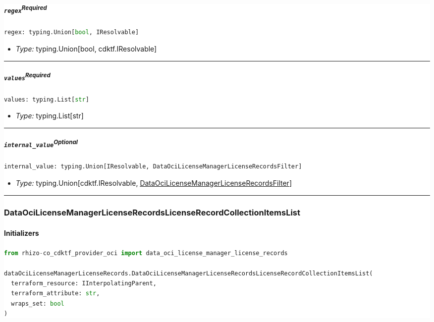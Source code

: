 ##### `regex`<sup>Required</sup> <a name="regex" id="rhizo-co-terraform-provider-oci.dataOciLicenseManagerLicenseRecords.DataOciLicenseManagerLicenseRecordsFilterOutputReference.property.regex"></a>

```python
regex: typing.Union[bool, IResolvable]
```

- *Type:* typing.Union[bool, cdktf.IResolvable]

---

##### `values`<sup>Required</sup> <a name="values" id="rhizo-co-terraform-provider-oci.dataOciLicenseManagerLicenseRecords.DataOciLicenseManagerLicenseRecordsFilterOutputReference.property.values"></a>

```python
values: typing.List[str]
```

- *Type:* typing.List[str]

---

##### `internal_value`<sup>Optional</sup> <a name="internal_value" id="rhizo-co-terraform-provider-oci.dataOciLicenseManagerLicenseRecords.DataOciLicenseManagerLicenseRecordsFilterOutputReference.property.internalValue"></a>

```python
internal_value: typing.Union[IResolvable, DataOciLicenseManagerLicenseRecordsFilter]
```

- *Type:* typing.Union[cdktf.IResolvable, <a href="#rhizo-co-terraform-provider-oci.dataOciLicenseManagerLicenseRecords.DataOciLicenseManagerLicenseRecordsFilter">DataOciLicenseManagerLicenseRecordsFilter</a>]

---


### DataOciLicenseManagerLicenseRecordsLicenseRecordCollectionItemsList <a name="DataOciLicenseManagerLicenseRecordsLicenseRecordCollectionItemsList" id="rhizo-co-terraform-provider-oci.dataOciLicenseManagerLicenseRecords.DataOciLicenseManagerLicenseRecordsLicenseRecordCollectionItemsList"></a>

#### Initializers <a name="Initializers" id="rhizo-co-terraform-provider-oci.dataOciLicenseManagerLicenseRecords.DataOciLicenseManagerLicenseRecordsLicenseRecordCollectionItemsList.Initializer"></a>

```python
from rhizo-co_cdktf_provider_oci import data_oci_license_manager_license_records

dataOciLicenseManagerLicenseRecords.DataOciLicenseManagerLicenseRecordsLicenseRecordCollectionItemsList(
  terraform_resource: IInterpolatingParent,
  terraform_attribute: str,
  wraps_set: bool
)
```
